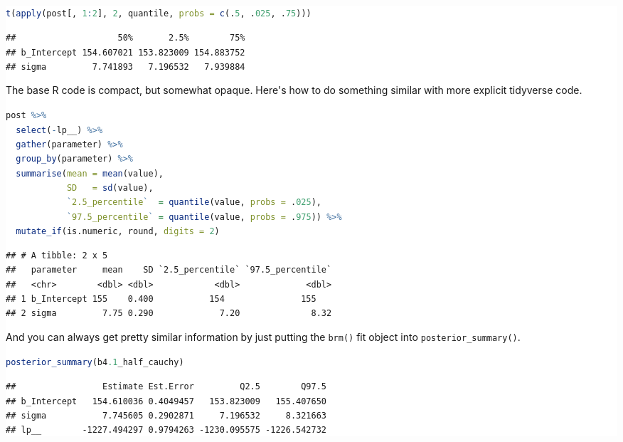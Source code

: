 ``` r
t(apply(post[, 1:2], 2, quantile, probs = c(.5, .025, .75)))
```

    ##                    50%       2.5%        75%
    ## b_Intercept 154.607021 153.823009 154.883752
    ## sigma         7.741893   7.196532   7.939884

The base R code is compact, but somewhat opaque. Here's how to do something similar with more explicit tidyverse code.

``` r
post %>%
  select(-lp__) %>% 
  gather(parameter) %>%
  group_by(parameter) %>%
  summarise(mean = mean(value),
            SD   = sd(value),
            `2.5_percentile`  = quantile(value, probs = .025),
            `97.5_percentile` = quantile(value, probs = .975)) %>%
  mutate_if(is.numeric, round, digits = 2)
```

    ## # A tibble: 2 x 5
    ##   parameter     mean    SD `2.5_percentile` `97.5_percentile`
    ##   <chr>        <dbl> <dbl>            <dbl>             <dbl>
    ## 1 b_Intercept 155    0.400           154               155   
    ## 2 sigma         7.75 0.290             7.20              8.32

And you can always get pretty similar information by just putting the `brm()` fit object into `posterior_summary()`.

``` r
posterior_summary(b4.1_half_cauchy)
```

    ##                 Estimate Est.Error         Q2.5        Q97.5
    ## b_Intercept   154.610036 0.4049457   153.823009   155.407650
    ## sigma           7.745605 0.2902871     7.196532     8.321663
    ## lp__        -1227.494297 0.9794263 -1230.095575 -1226.542732
